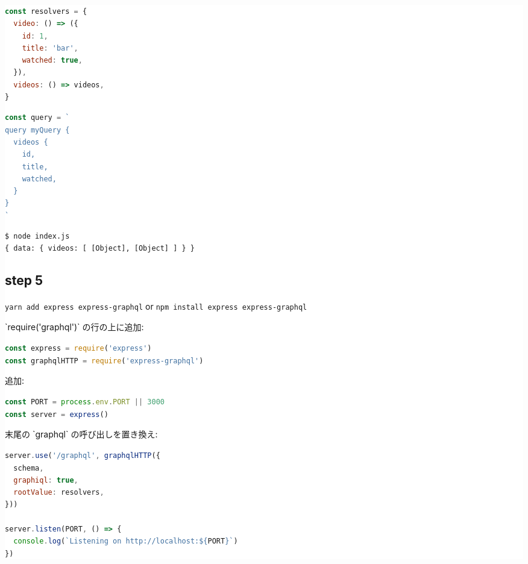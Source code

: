 ```javascript
const resolvers = {
  video: () => ({
    id: 1,
    title: 'bar',
    watched: true,
  }),
  videos: () => videos,
}
```

```javascript
const query = `
query myQuery {
  videos {
    id,
    title,
    watched,
  }
}
`
```

```console
$ node index.js
{ data: { videos: [ [Object], [Object] ] } }
```

## step 5

`yarn add express express-graphql` or `npm install express express-graphql`

<p class="filename">`require('graphql')` の行の上に追加:</p>

```javascript
const express = require('express')
const graphqlHTTP = require('express-graphql')
```

<p class="filename">追加:</p>

```javascript
const PORT = process.env.PORT || 3000
const server = express()
```

<p class="filename">末尾の `graphql` の呼び出しを置き換え:</p>

```javascript
server.use('/graphql', graphqlHTTP({
  schema,
  graphiql: true,
  rootValue: resolvers,
}))

server.listen(PORT, () => {
  console.log(`Listening on http://localhost:${PORT}`)
})
```
